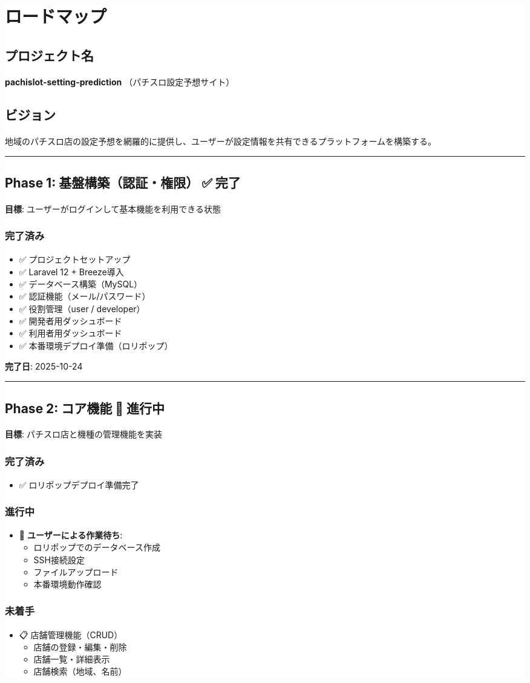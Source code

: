 # ロードマップ

## プロジェクト名

**pachislot-setting-prediction**
（パチスロ設定予想サイト）

## ビジョン

地域のパチスロ店の設定予想を網羅的に提供し、ユーザーが設定情報を共有できるプラットフォームを構築する。

---

## Phase 1: 基盤構築（認証・権限） ✅ 完了

**目標**: ユーザーがログインして基本機能を利用できる状態

### 完了済み
- ✅ プロジェクトセットアップ
- ✅ Laravel 12 + Breeze導入
- ✅ データベース構築（MySQL）
- ✅ 認証機能（メール/パスワード）
- ✅ 役割管理（user / developer）
- ✅ 開発者用ダッシュボード
- ✅ 利用者用ダッシュボード
- ✅ 本番環境デプロイ準備（ロリポップ）

**完了日**: 2025-10-24

---

## Phase 2: コア機能 🔄 進行中

**目標**: パチスロ店と機種の管理機能を実装

### 完了済み
- ✅ ロリポップデプロイ準備完了

### 進行中
- 🔄 **ユーザーによる作業待ち**:
  - ロリポップでのデータベース作成
  - SSH接続設定
  - ファイルアップロード
  - 本番環境動作確認

### 未着手
- 📋 店舗管理機能（CRUD）
  - 店舗の登録・編集・削除
  - 店舗一覧・詳細表示
  - 店舗検索（地域、名前）
